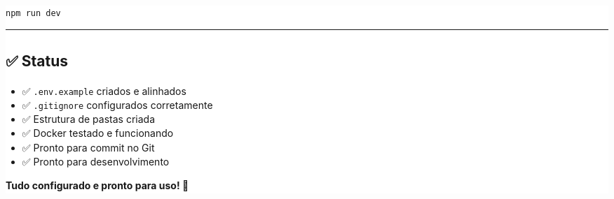 ```bash
npm run dev
```

---

## ✅ Status

- ✅ `.env.example` criados e alinhados
- ✅ `.gitignore` configurados corretamente
- ✅ Estrutura de pastas criada
- ✅ Docker testado e funcionando
- ✅ Pronto para commit no Git
- ✅ Pronto para desenvolvimento

**Tudo configurado e pronto para uso! 🎉**

